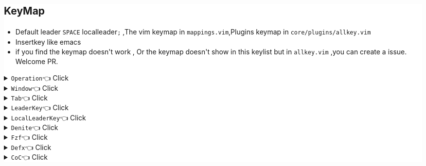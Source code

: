 ## KeyMap

- Default leader `SPACE` localleader`;` ,The vim keymap in `mappings.vim`,Plugins keymap in `core/plugins/allkey.vim`
- Insertkey like emacs
- if you find the keymap doesn't work , Or the keymap doesn't show in this keylist but in `allkey.vim` ,you can create
  a issue. Welcome PR.

<details><summary><code>Operation</code>👈 Click</summary></details>

<details><summary><code>Window</code>👈 Click</summary></details>

<details><summary><code>Tab</code>👈 Click</summary></details>

<details><summary><code>LeaderKey</code>👈 Click</summary></details>

<details><summary><code>LocalLeaderKey</code>👈 Click</summary></details>

<details><summary><code>Denite</code>👈 Click</summary></details>

<details><summary><code>Fzf</code>👈 Click</summary></details>

<details><summary><code>Defx</code>👈 Click</summary></details>

<details><summary><code>CoC</code>👈 Click</summary></details>
